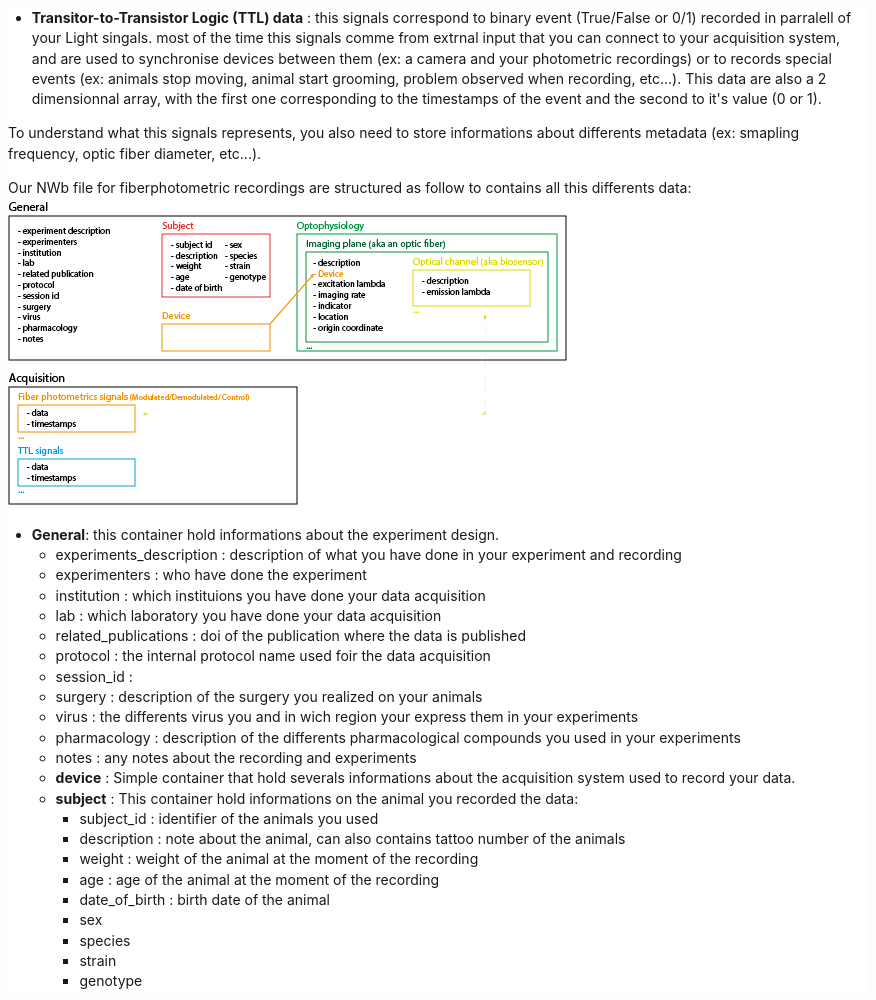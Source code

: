 - __Transitor-to-Transistor Logic (TTL) data__ : this signals correspond to binary event (True/False or 0/1) recorded in parralell of your Light singals. most of the time this signals comme from extrnal input that you can connect to your acquisition system, and are used to synchronise devices between them (ex: a camera and your photometric recordings) or to records special events (ex: animals stop moving, animal start grooming, problem observed when recording, etc...). This data are also a 2 dimensionnal array, with the first one corresponding to the timestamps of the event and the second to it's value (0 or 1).

To understand what this signals represents, you also need to store informations about differents metadata (ex: smapling frequency, optic fiber diameter, etc...).

Our NWb file for fiberphotometric recordings  are structured as follow to contains all this differents data:  
![Alt text](Illustration/General.png)

- __General__: this container hold informations about the experiment design.
    - experiments_description : description of what you have done in your experiment and recording
    - experimenters : who have done the experiment
    - institution : which instituions you have done your data acquisition
    - lab : which laboratory you have done your data acquisition
    - related_publications : doi of the publication where the data is published
    - protocol : the internal protocol name used foir the data acquisition
    - session_id : 
    - surgery : description of the surgery you realized on your animals
    - virus : the differents virus you and in wich region your express them in your experiments
    - pharmacology : description of the differents pharmacological compounds you used in your experiments
    - notes : any notes about the recording and experiments
    - __device__ : Simple container that hold severals informations about the acquisition system used to record your data. 
    - __subject__ : This container hold informations on the animal you recorded the data:
        - subject_id : identifier of the animals you used 
        - description : note about the animal, can also contains tattoo number of the animals
        - weight : weight of the animal at the moment of the recording
        - age : age of the animal at the moment of the recording
        - date_of_birth : birth date of the animal
        - sex 
        - species 
        - strain  
        - genotype 
